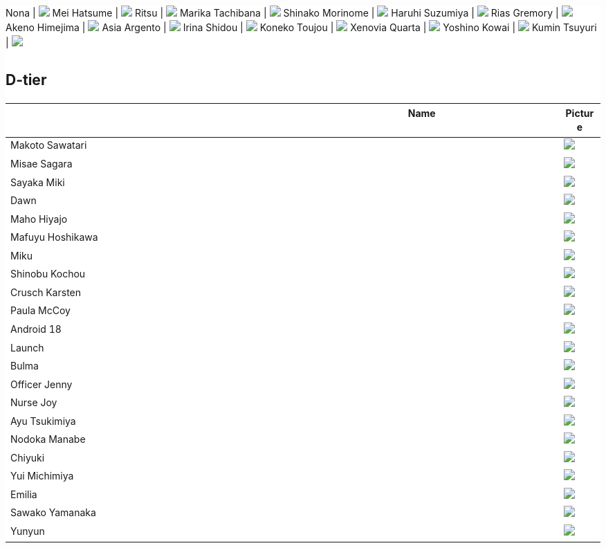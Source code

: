 Nona                                                       | <img src="waifuImages/nona.jpg" height="80" />
Mei Hatsume                                                | <img src="waifuImages/mei hatsume.jpg" height="80" />
Ritsu                                                      | <img src="waifuImages/ritsu.jpg" height="80" />
Marika Tachibana                                           | <img src="waifuImages/marika tachibana.jpg" height="80" />
Shinako Morinome                                           | <img src="waifuImages/shinako morinome.jpg" height="80" />
Haruhi Suzumiya                                            | <img src="waifuImages/haruhi suzumiya.jpg" height="80" />
Rias Gremory                                               | <img src="waifuImages/rias gremory.jpg" height="80" />
Akeno Himejima                                             | <img src="waifuImages/akeno himejima.jpg" height="80" />
Asia Argento                                               | <img src="waifuImages/asia argento.jpg" height="80" />
Irina Shidou                                               | <img src="waifuImages/irina shidou.jpg" height="80" />
Koneko Toujou                                              | <img src="waifuImages/koneko toujou.jpg" height="80" />
Xenovia Quarta                                             | <img src="waifuImages/xenovia quarta.jpg" height="80" />
Yoshino Kowai                                              | <img src="waifuImages/yoshino kowai.jpg" height="80" />
Kumin Tsuyuri                                              | <img src="waifuImages/kumin tsuyuri.jpg" height="80" />

## D-tier
<img width="400" /> Name <img width="400" />               |           Picture
-----------------------------------------------------------|----------------------------------------------------------------
Makoto Sawatari                                            | <img src="waifuImages/makoto sawatari.jpg" height="80" />
Misae Sagara                                               | <img src="waifuImages/misae sagara.jpg" height="80" />
Sayaka Miki                                                | <img src="waifuImages/sayaka miki.jpg" height="80" />
Dawn                                                       | <img src="waifuImages/dawn.jpg" height="80" />
Maho Hiyajo                                                | <img src="waifuImages/maho hiyajo.jpg" height="80" />
Mafuyu Hoshikawa                                           | <img src="waifuImages/mafuyu hoshikawa.jpg" height="80" />
Miku                                                       | <img src="waifuImages/miku.jpg" height="80" />
Shinobu Kochou                                             | <img src="waifuImages/shinobu kocho.jpg" height="80" />
Crusch Karsten                                             | <img src="waifuImages/crusch karsten.jpg" height="80" />
Paula McCoy                                                | <img src="waifuImages/paula mccoy.jpg" height="80" />
Android 18                                                 | <img src="waifuImages/android 18.jpg" height="80" />
Launch                                                     | <img src="waifuImages/launch.jpg" height="80" />
Bulma                                                      | <img src="waifuImages/bulma.jpg" height="80" />
Officer Jenny                                              | <img src="waifuImages/officer jenny.jpg" height="80" />
Nurse Joy                                                  | <img src="waifuImages/nurse joy.jpg" height="80" />
Ayu Tsukimiya                                              | <img src="waifuImages/ayu tsukimiya.jpg" height="80" />
Nodoka Manabe                                              | <img src="waifuImages/nodoka manabe.jpg" height="80" />
Chiyuki                                                    | <img src="waifuImages/chiyuki.jpg" height="80" />
Yui Michimiya                                              | <img src="waifuImages/yui michimiya.jpg" height="80" />
Emilia                                                     | <img src="waifuImages/emilia.jpg" height="80" />
Sawako Yamanaka                                            | <img src="waifuImages/sawako yamanaka.jpg" height="80" />
Yunyun                                                     | <img src="waifuImages/yunyun.jpg" height="80" />